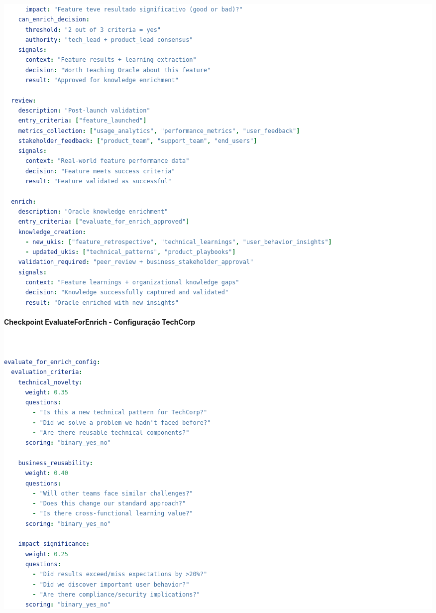 ```yaml
      impact: "Feature teve resultado significativo (good or bad)?"
    can_enrich_decision:
      threshold: "2 out of 3 criteria = yes"
      authority: "tech_lead + product_lead consensus"
    signals:
      context: "Feature results + learning extraction"  
      decision: "Worth teaching Oracle about this feature"
      result: "Approved for knowledge enrichment"
      
  review:
    description: "Post-launch validation"
    entry_criteria: ["feature_launched"]
    metrics_collection: ["usage_analytics", "performance_metrics", "user_feedback"]
    stakeholder_feedback: ["product_team", "support_team", "end_users"]
    signals:
      context: "Real-world feature performance data"
      decision: "Feature meets success criteria"
      result: "Feature validated as successful"
      
  enrich:
    description: "Oracle knowledge enrichment"  
    entry_criteria: ["evaluate_for_enrich_approved"]
    knowledge_creation:
      - new_ukis: ["feature_retrospective", "technical_learnings", "user_behavior_insights"]
      - updated_ukis: ["technical_patterns", "product_playbooks"]
    validation_required: "peer_review + business_stakeholder_approval"
    signals:
      context: "Feature learnings + organizational knowledge gaps"
      decision: "Knowledge successfully captured and validated"  
      result: "Oracle enriched with new insights"
```


#### **Checkpoint EvaluateForEnrich - Configuração TechCorp**

```yaml


evaluate_for_enrich_config:
  evaluation_criteria:
    technical_novelty:
      weight: 0.35
      questions:
        - "Is this a new technical pattern for TechCorp?"
        - "Did we solve a problem we hadn't faced before?"  
        - "Are there reusable technical components?"
      scoring: "binary_yes_no"
      
    business_reusability:
      weight: 0.40  
      questions:
        - "Will other teams face similar challenges?"
        - "Does this change our standard approach?"
        - "Is there cross-functional learning value?"
      scoring: "binary_yes_no"
      
    impact_significance:
      weight: 0.25
      questions:
        - "Did results exceed/miss expectations by >20%?"
        - "Did we discover important user behavior?"
        - "Are there compliance/security implications?"
      scoring: "binary_yes_no"
```